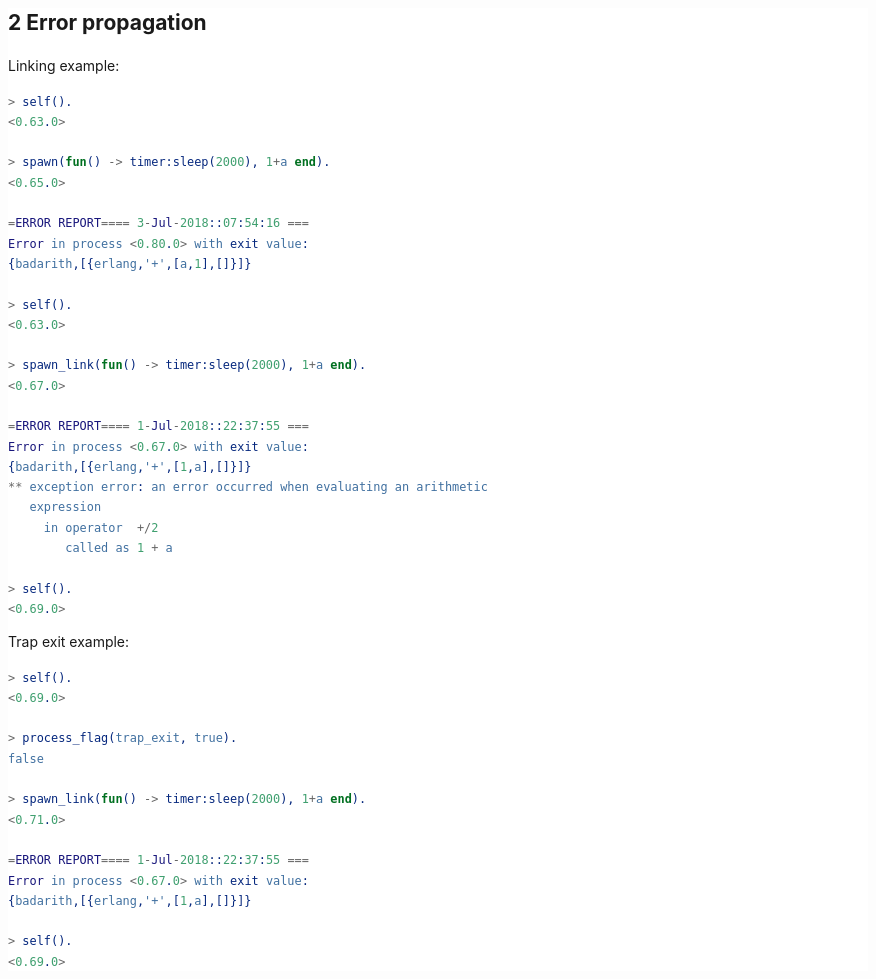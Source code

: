2 Error propagation
-------------------

Linking example:

```erl
> self().
<0.63.0>

> spawn(fun() -> timer:sleep(2000), 1+a end).
<0.65.0>

=ERROR REPORT==== 3-Jul-2018::07:54:16 ===
Error in process <0.80.0> with exit value:
{badarith,[{erlang,'+',[a,1],[]}]}

> self().
<0.63.0>

> spawn_link(fun() -> timer:sleep(2000), 1+a end).
<0.67.0>

=ERROR REPORT==== 1-Jul-2018::22:37:55 ===
Error in process <0.67.0> with exit value:
{badarith,[{erlang,'+',[1,a],[]}]}
** exception error: an error occurred when evaluating an arithmetic
   expression
     in operator  +/2
        called as 1 + a

> self().
<0.69.0>
```

Trap exit example:

```erl
> self().
<0.69.0>

> process_flag(trap_exit, true).
false

> spawn_link(fun() -> timer:sleep(2000), 1+a end).
<0.71.0>

=ERROR REPORT==== 1-Jul-2018::22:37:55 ===
Error in process <0.67.0> with exit value:
{badarith,[{erlang,'+',[1,a],[]}]}

> self().
<0.69.0>
```


[pre-order]: https://en.wikipedia.org/wiki/Tree_traversal#Pre-order_(NLR)